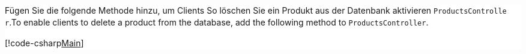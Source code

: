 <span data-ttu-id="2bab4-200">Fügen Sie die folgende Methode hinzu, um Clients So löschen Sie ein Produkt aus der Datenbank aktivieren `ProductsController`.</span><span class="sxs-lookup"><span data-stu-id="2bab4-200">To enable clients to delete a product from the database, add the following method to `ProductsController`.</span></span>

[!code-csharp[Main](create-an-odata-v4-endpoint/samples/sample12.cs)]
